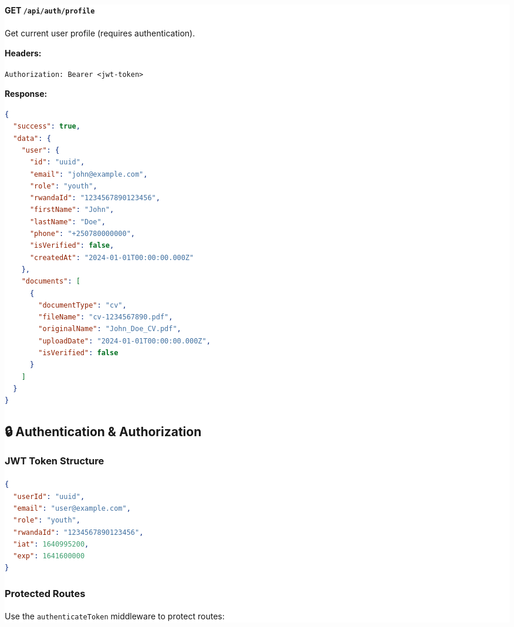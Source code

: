 #### GET `/api/auth/profile`
Get current user profile (requires authentication).

**Headers:**
```
Authorization: Bearer <jwt-token>
```

**Response:**
```json
{
  "success": true,
  "data": {
    "user": {
      "id": "uuid",
      "email": "john@example.com",
      "role": "youth",
      "rwandaId": "1234567890123456",
      "firstName": "John",
      "lastName": "Doe",
      "phone": "+250780000000",
      "isVerified": false,
      "createdAt": "2024-01-01T00:00:00.000Z"
    },
    "documents": [
      {
        "documentType": "cv",
        "fileName": "cv-1234567890.pdf",
        "originalName": "John_Doe_CV.pdf",
        "uploadDate": "2024-01-01T00:00:00.000Z",
        "isVerified": false
      }
    ]
  }
}
```

## 🔒 Authentication & Authorization

### JWT Token Structure
```json
{
  "userId": "uuid",
  "email": "user@example.com",
  "role": "youth",
  "rwandaId": "1234567890123456",
  "iat": 1640995200,
  "exp": 1641600000
}
```

### Protected Routes
Use the `authenticateToken` middleware to protect routes:
